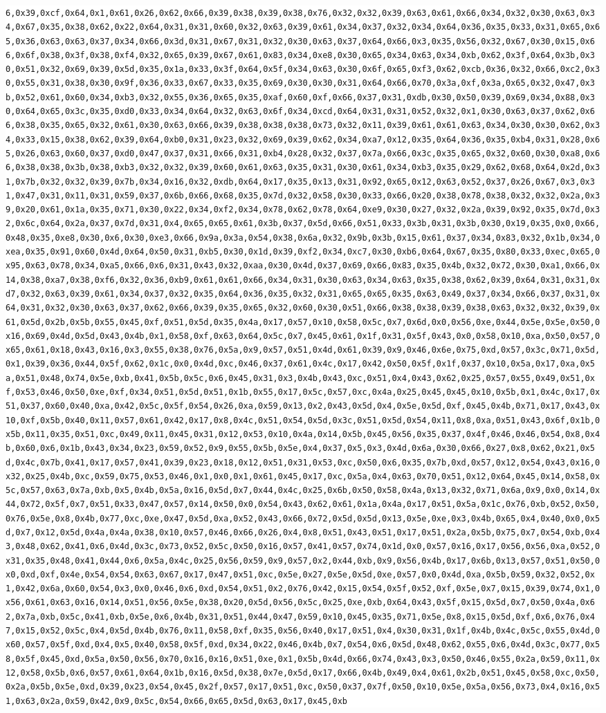 ```
6,0x39,0xcf,0x64,0x1,0x61,0x26,0x62,0x66,0x39,0x38,0x39,0x38,0x76,0x32,0x32,0x39,0x63,0x61,0x66,0x34,0x32,0x30,0x63,0x34,0x67,0x35,0x38,0x62,0x22,0x64,0x31,0x31,0x60,0x32,0x63,0x39,0x61,0x34,0x37,0x32,0x34,0x64,0x36,0x35,0x33,0x31,0x65,0x65,0x36,0x63,0x63,0x37,0x34,0x66,0x3d,0x31,0x67,0x31,0x32,0x30,0x63,0x37,0x64,0x66,0x3,0x35,0x56,0x32,0x67,0x30,0x15,0x66,0x6f,0x38,0x3f,0x38,0xf4,0x32,0x65,0x39,0x67,0x61,0x83,0x34,0xe8,0x30,0x65,0x34,0x63,0x34,0xb,0x62,0x3f,0x64,0x3b,0x30,0x51,0x32,0x69,0x39,0x5d,0x35,0x1a,0x33,0x3f,0x64,0x5f,0x34,0x63,0x30,0x6f,0x65,0xf3,0x62,0xcb,0x36,0x32,0x66,0xc2,0x30,0x55,0x31,0x38,0x30,0x9f,0x36,0x33,0x67,0x33,0x35,0x69,0x30,0x30,0x31,0x64,0x66,0x70,0x3a,0xf,0x3a,0x65,0x32,0x47,0x3b,0x52,0x61,0x60,0x34,0xb3,0x32,0x55,0x36,0x65,0x35,0xaf,0x60,0xf,0x66,0x37,0x31,0xdb,0x30,0x50,0x39,0x69,0x34,0x88,0x30,0x64,0x65,0x3c,0x35,0xd0,0x33,0x34,0x64,0x32,0x63,0x6f,0x34,0xcd,0x64,0x31,0x31,0x52,0x32,0x1,0x30,0x63,0x37,0x62,0x66,0x38,0x35,0x65,0x32,0x61,0x30,0x63,0x66,0x39,0x38,0x38,0x38,0x73,0x32,0x11,0x39,0x61,0x61,0x63,0x34,0x30,0x30,0x62,0x34,0x33,0x15,0x38,0x62,0x39,0x64,0xb0,0x31,0x23,0x32,0x69,0x39,0x62,0x34,0xa7,0x12,0x35,0x64,0x36,0x35,0xb4,0x31,0x28,0x65,0x26,0x63,0x60,0x37,0xd0,0x47,0x37,0x31,0x66,0x31,0xb4,0x28,0x32,0x37,0x7a,0x66,0x3c,0x35,0x65,0x32,0x60,0x30,0xa8,0x66,0x38,0x38,0x3b,0x38,0xb3,0x32,0x32,0x39,0x60,0x61,0x63,0x35,0x31,0x30,0x61,0x34,0xb3,0x35,0x29,0x62,0x68,0x64,0x2d,0x31,0x7b,0x32,0x32,0x39,0x7b,0x34,0x16,0x32,0xdb,0x64,0x17,0x35,0x13,0x31,0x92,0x65,0x12,0x63,0x52,0x37,0x26,0x67,0x3,0x31,0x47,0x31,0x11,0x31,0x59,0x37,0x6b,0x66,0x68,0x35,0x7d,0x32,0x58,0x30,0x33,0x66,0x20,0x38,0x78,0x38,0x32,0x32,0x2a,0x39,0x20,0x61,0x1a,0x35,0x71,0x30,0x22,0x34,0xf2,0x34,0x78,0x62,0x78,0x64,0xe9,0x30,0x27,0x32,0x2a,0x39,0x92,0x35,0x7d,0x32,0x6c,0x64,0x2a,0x37,0x7d,0x31,0x4,0x65,0x65,0x61,0x3b,0x37,0x5d,0x66,0x51,0x33,0x3b,0x31,0x3b,0x30,0x19,0x35,0x0,0x66,0x48,0x35,0xe8,0x30,0x6,0x30,0xe3,0x66,0x9a,0x3a,0x54,0x38,0x6a,0x32,0x9b,0x3b,0x15,0x61,0x37,0x34,0x83,0x32,0x1b,0x34,0xea,0x35,0x91,0x60,0x4d,0x64,0x50,0x31,0xb5,0x30,0x1d,0x39,0xf2,0x34,0xc7,0x30,0xb6,0x64,0x67,0x35,0x80,0x33,0xec,0x65,0x95,0x63,0x78,0x34,0xa5,0x66,0x6,0x31,0x43,0x32,0xaa,0x30,0x4d,0x37,0x69,0x66,0x83,0x35,0x4b,0x32,0x72,0x30,0xa1,0x66,0x14,0x38,0xa7,0x38,0xf6,0x32,0x36,0xb9,0x61,0x61,0x66,0x34,0x31,0x30,0x63,0x34,0x63,0x35,0x38,0x62,0x39,0x64,0x31,0x31,0xd7,0x32,0x63,0x39,0x61,0x34,0x37,0x32,0x35,0x64,0x36,0x35,0x32,0x31,0x65,0x65,0x35,0x63,0x49,0x37,0x34,0x66,0x37,0x31,0x64,0x31,0x32,0x30,0x63,0x37,0x62,0x66,0x39,0x35,0x65,0x32,0x60,0x30,0x51,0x66,0x38,0x38,0x39,0x38,0x63,0x32,0x32,0x39,0x61,0x5d,0x2b,0x5b,0x55,0x45,0xf,0x51,0x5d,0x35,0x4a,0x17,0x57,0x10,0x58,0x5c,0x7,0x6d,0x0,0x56,0xe,0x44,0x5e,0x5e,0x50,0x16,0x69,0x4d,0x5d,0x43,0x4b,0x1,0x58,0xf,0x63,0x64,0x5c,0x7,0x45,0x61,0x1f,0x31,0x5f,0x43,0x0,0x58,0x10,0xa,0x50,0x57,0x65,0x61,0x18,0x43,0x16,0x3,0x55,0x38,0x76,0x5a,0x9,0x57,0x51,0x4d,0x61,0x39,0x9,0x46,0x6e,0x75,0xd,0x57,0x3c,0x71,0x5d,0x1,0x39,0x36,0x44,0x5f,0x62,0x1c,0x0,0x4d,0xc,0x46,0x37,0x61,0x4c,0x17,0x42,0x50,0x5f,0x1f,0x37,0x10,0x5a,0x17,0xa,0x5a,0x51,0x48,0x74,0x5e,0xb,0x41,0x5b,0x5c,0x6,0x45,0x31,0x3,0x4b,0x43,0xc,0x51,0x4,0x43,0x62,0x25,0x57,0x55,0x49,0x51,0xf,0x53,0x46,0x50,0xe,0xf,0x34,0x51,0x5d,0x51,0x1b,0x55,0x17,0x5c,0x57,0xc,0x4a,0x25,0x45,0x45,0x10,0x5b,0x1,0x4c,0x17,0x51,0x37,0x60,0x40,0xa,0x42,0x5c,0x5f,0x54,0x26,0xa,0x59,0x13,0x2,0x43,0x5d,0x4,0x5e,0x5d,0xf,0x45,0x4b,0x71,0x17,0x43,0x10,0xf,0x5b,0x40,0x11,0x57,0x61,0x42,0x17,0x8,0x4c,0x51,0x54,0x5d,0x3c,0x51,0x5d,0x54,0x11,0x8,0xa,0x51,0x43,0x6f,0x1b,0x5b,0x11,0x35,0x51,0xc,0x49,0x11,0x45,0x31,0x12,0x53,0x10,0x4a,0x14,0x5b,0x45,0x56,0x35,0x37,0x4f,0x46,0x46,0x54,0x8,0x4b,0x60,0x6,0x1b,0x43,0x34,0x23,0x59,0x52,0x9,0x55,0x5b,0x5e,0x4,0x37,0x5,0x3,0x4d,0x6a,0x30,0x66,0x27,0x8,0x62,0x21,0x5d,0x4c,0x7b,0x41,0x17,0x57,0x41,0x39,0x23,0x18,0x12,0x51,0x31,0x53,0xc,0x50,0x6,0x35,0x7b,0xd,0x57,0x12,0x54,0x43,0x16,0x32,0x25,0x4b,0xc,0x59,0x75,0x53,0x46,0x1,0x0,0x1,0x61,0x45,0x17,0xc,0x5a,0x4,0x63,0x70,0x51,0x12,0x64,0x45,0x14,0x58,0x5c,0x57,0x63,0x7a,0xb,0x5,0x4b,0x5a,0x16,0x5d,0x7,0x44,0x4c,0x25,0x6b,0x50,0x58,0x4a,0x13,0x32,0x71,0x6a,0x9,0x0,0x14,0x44,0x72,0x5f,0x7,0x51,0x33,0x47,0x57,0x14,0x50,0x0,0x54,0x43,0x62,0x61,0x1a,0x4a,0x17,0x51,0x5a,0x1c,0x76,0xb,0x52,0x50,0x76,0x5e,0x8,0x4b,0x77,0xc,0xe,0x47,0x5d,0xa,0x52,0x43,0x66,0x72,0x5d,0x5d,0x13,0x5e,0xe,0x3,0x4b,0x65,0x4,0x40,0x0,0x5d,0x7,0x12,0x5d,0x4a,0x4a,0x38,0x10,0x57,0x46,0x66,0x26,0x4,0x8,0x51,0x43,0x51,0x17,0x51,0x2a,0x5b,0x75,0x7,0x54,0xb,0x43,0x48,0x62,0x41,0x6,0x4d,0x3c,0x73,0x52,0x5c,0x50,0x16,0x57,0x41,0x57,0x74,0x1d,0x0,0x57,0x16,0x17,0x56,0x56,0xa,0x52,0x31,0x35,0x48,0x41,0x44,0x6,0x5a,0x4c,0x25,0x56,0x59,0x9,0x57,0x2,0x44,0xb,0x9,0x56,0x4b,0x17,0x6b,0x13,0x57,0x51,0x50,0x0,0xd,0xf,0x4e,0x54,0x54,0x63,0x67,0x17,0x47,0x51,0xc,0x5e,0x27,0x5e,0x5d,0xe,0x57,0x0,0x4d,0xa,0x5b,0x59,0x32,0x52,0x1,0x42,0x6a,0x60,0x54,0x3,0x0,0x46,0x6,0xd,0x54,0x51,0x2,0x76,0x42,0x15,0x54,0x5f,0x52,0xf,0x5e,0x7,0x15,0x39,0x74,0x1,0x56,0x61,0x63,0x16,0x14,0x51,0x56,0x5e,0x38,0x20,0x5d,0x56,0x5c,0x25,0xe,0xb,0x64,0x43,0x5f,0x15,0x5d,0x7,0x50,0x4a,0x62,0x7a,0xb,0x5c,0x41,0xb,0x5e,0x6,0x4b,0x31,0x51,0x44,0x47,0x59,0x10,0x45,0x35,0x71,0x5e,0x8,0x15,0x5d,0xf,0x6,0x76,0x47,0x15,0x52,0x5c,0x4,0x5d,0x4b,0x76,0x11,0x58,0xf,0x35,0x56,0x40,0x17,0x51,0x4,0x30,0x31,0x1f,0x4b,0x4c,0x5c,0x55,0x4d,0x60,0x57,0x5f,0xd,0x4,0x5,0x40,0x58,0x5f,0xd,0x34,0x22,0x46,0x4b,0x7,0x54,0x6,0x5d,0x48,0x62,0x55,0x6,0x4d,0x3c,0x77,0x58,0x5f,0x45,0xd,0x5a,0x50,0x56,0x70,0x16,0x16,0x51,0xe,0x1,0x5b,0x4d,0x66,0x74,0x43,0x3,0x50,0x46,0x55,0x2a,0x59,0x11,0x12,0x58,0x5b,0x6,0x57,0x61,0x64,0x1b,0x16,0x5d,0x38,0x7e,0x5d,0x17,0x66,0x4b,0x49,0x4,0x61,0x2b,0x51,0x45,0x58,0xc,0x50,0x2a,0x5b,0x5e,0xd,0x39,0x23,0x54,0x45,0x2f,0x57,0x17,0x51,0xc,0x50,0x37,0x7f,0x50,0x10,0x5e,0x5a,0x56,0x73,0x4,0x16,0x51,0x63,0x2a,0x59,0x42,0x9,0x5c,0x54,0x66,0x65,0x5d,0x63,0x17,0x45,0xb
```